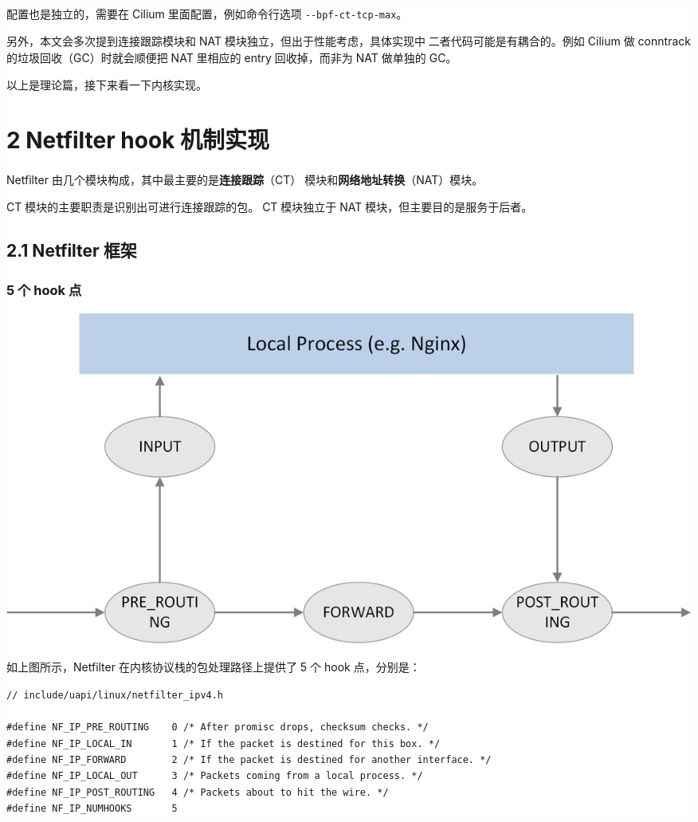 配置也是独立的，需要在 Cilium 里面配置，例如命令行选项 `--bpf-ct-tcp-max`。

另外，本文会多次提到连接跟踪模块和 NAT 模块独立，但出于性能考虑，具体实现中 二者代码可能是有耦合的。例如 Cilium 做 conntrack 的垃圾回收（GC）时就会顺便把 NAT 里相应的 entry 回收掉，而非为 NAT 做单独的 GC。

以上是理论篇，接下来看一下内核实现。

# 2 Netfilter hook 机制实现

Netfilter 由几个模块构成，其中最主要的是**连接跟踪**（CT） 模块和**网络地址转换**（NAT）模块。

CT 模块的主要职责是识别出可进行连接跟踪的包。 CT 模块独立于 NAT 模块，但主要目的是服务于后者。

## 2.1 Netfilter 框架

### 5 个 hook 点

![](../../images/note/kernel/net/hooks.png)

如上图所示，Netfilter 在内核协议栈的包处理路径上提供了 5 个 hook 点，分别是：

```
// include/uapi/linux/netfilter_ipv4.h

#define NF_IP_PRE_ROUTING    0 /* After promisc drops, checksum checks. */
#define NF_IP_LOCAL_IN       1 /* If the packet is destined for this box. */
#define NF_IP_FORWARD        2 /* If the packet is destined for another interface. */
#define NF_IP_LOCAL_OUT      3 /* Packets coming from a local process. */
#define NF_IP_POST_ROUTING   4 /* Packets about to hit the wire. */
#define NF_IP_NUMHOOKS       5
```
